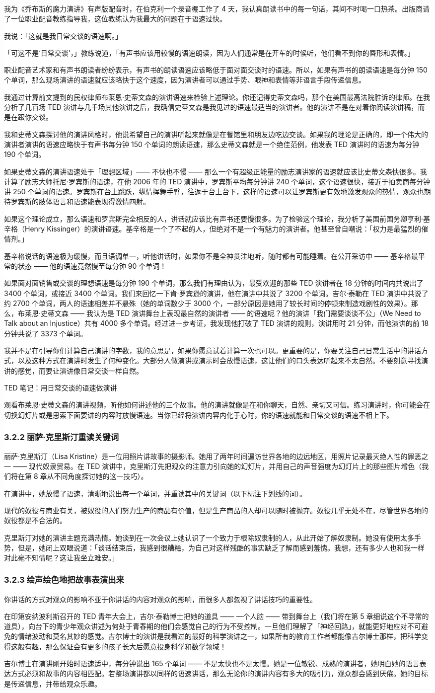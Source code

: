 我为《乔布斯的魔力演讲》有声版配音时，在伯克利一个录音棚工作了 4 天，我认真朗读书中的每一句话，其间不时喝一口热茶。出版商请了一位职业配音教练指导我，这位教练认为我最大的问题在于语速过快。

我说：「这就是我日常交谈的语速啊。」

「可这不是‘日常交谈'，」教练说道，「有声书应该用较慢的语速朗读，因为人们通常是在开车的时候听，他们看不到你的唇形和表情。」

职业配音艺术家和有声书朗读者纷纷表示，有声书的朗读语速应该略低于面对面交谈时的语速。所以，如果有声书的朗读语速是每分钟 150 个单词，那么现场演讲的语速就应该略快于这个速度，因为演讲者可以通过手势、眼神和表情等非语言手段传递信息。

我通过计算前文提到的民权律师布莱恩·史蒂文森的演讲语速来检验上述理论。你还记得史蒂文森吗，那个在美国最高法院胜诉的律师。在我分析了几百场 TED 演讲与几千场其他演讲之后，我确信史蒂文森是我见过的语速最适当的演讲者。他的演讲不是在对着你阅读演讲稿，而是在跟你交谈。

我和史蒂文森探讨他的演讲风格时，他说希望自己的演讲听起来就像是在餐馆里和朋友边吃边交谈。如果我的理论是正确的，即一个伟大的演讲者演讲的语速应略快于有声书每分钟 150 个单词的朗读语速，那么史蒂文森就是一个绝佳范例，他发表 TED 演讲时的语速为每分钟 190 个单词。

如果史蒂文森的演讲语速处于「理想区域」—— 不快也不慢 —— 那么一个有超级正能量的励志演讲家的语速就应该比史蒂文森快很多。我计算了励志大师托尼·罗宾斯的语速，在他 2006 年的 TED 演讲中，罗宾斯平均每分钟讲 240 个单词，这个语速很快，接近于拍卖商每分钟讲 250 个单词的语速。罗宾斯在台上跳跃，纵情挥舞手臂，往返于台上台下，这样的语速可以让罗宾斯更有效地激发观众的热情，观众也期待罗宾斯的肢体语言和语速能表现得激情四射。

如果这个理论成立，那么语速和罗宾斯完全相反的人，讲话就应该比有声书还要慢很多。为了检验这个理论，我分析了美国前国务卿亨利·基辛格（Henry Kissinger）的演讲语速。基辛格是一个了不起的人，但绝对不是一个有魅力的演讲者。他甚至曾自嘲说：「权力是最猛烈的催情剂。」

基辛格说话的语速极为缓慢，而且语调单一，听他讲话时，如果你不是全神贯注地听，随时都有可能睡着。在公开采访中 —— 基辛格最平常的状态 —— 他的语速竟然慢至每分钟 90 个单词！

如果面对面销售或交谈的理想语速是每分钟 190 个单词，那么我们有理由认为，最受欢迎的那些 TED 演讲者在 18 分钟的时间内共说出了 3400 个单词，或接近 3400 个单词。我们来回忆一下肯·罗宾逊的演讲，他在演讲中共说了 3200 个单词。吉尔·泰勒在 TED 演讲中共说了约 2700 个单词，两人的语速相差并不悬殊（她的单词数少于 3000 个，一部分原因是她用了较长时间的停顿来制造戏剧性的效果）。那么，布莱恩·史蒂文森 —— 我认为是 TED 演讲舞台上表现最自然的演讲者 —— 的语速呢？他的演讲「我们需要谈谈不公」（We Need to Talk about an Injustice）共有 4000 多个单词。经过进一步考证，我发现他打破了 TED 演讲的规则，演讲用时 21 分钟，而他演讲的前 18 分钟共说了 3373 个单词。

我并不是在引导你们计算自己演讲的字数，我的意思是，如果你愿意试着计算一次也可以。更重要的是，你要关注自己日常生活中的讲话方式，以及这种方式在演讲时发生了何种变化。大部分人做演讲或演示时会放慢语速，这让他们的口头表达听起来不太自然。不要刻意寻找演讲的感觉，而要让演讲像日常交谈一样自然。

TED 笔记：用日常交谈的语速做演讲

观看布莱恩·史蒂文森的演讲视频，听他如何讲述他的三个故事。他的演讲就像是在和你聊天，自然、亲切又可信。练习演讲时，你可能会在切换幻灯片或是思索下面要讲的内容时放慢语速。当你已经将演讲内容内化于心时，你的语速就能和日常交谈的语速不相上下。

### 3.2.2 丽萨·克里斯汀重读关键词

丽萨·克里斯汀（Lisa Kristine）是一位用照片讲故事的摄影师。她用了两年时间遍访世界各地的边远地区，用照片记录最灭绝人性的罪恶之一 —— 现代奴隶贸易。在 TED 演讲中，克里斯汀先把观众的注意力引向她的幻灯片，并用自己的声音强度为幻灯片上的那些图片增色（我们将在第 8 章从不同角度探讨她的这一技巧）。

在演讲中，她放慢了语速，清晰地说出每一个单词，并重读其中的关键词（以下标注下划线的词）。

现代的奴役与商业有关，被奴役的人们努力生产的商品有价值，但是生产商品的人却可以随时被抛弃。奴役几乎无处不在，尽管世界各地的奴役都是不合法的。

克里斯汀对她的演讲主题充满热情。她谈到在一次会议上她认识了一个致力于根除奴隶制的人，从此开始了解奴隶制。她没有使用太多手势，但是，她闭上双眼说道：「谈话结束后，我感到很糟糕，为自己对这样残酷的事实缺乏了解而感到羞愧。我想，还有多少人也和我一样对此毫不知情呢？这让我坐立难安。」

### 3.2.3 绘声绘色地把故事表演出来

你讲话的方式对观众的影响不亚于你讲话的内容对观众的影响，而很多人都忽视了讲话技巧的重要性。

在印第安纳波利斯召开的 TED 青年大会上，吉尔·泰勒博士把她的道具 —— 一个人脑 —— 带到舞台上（我们将在第 5 章细说这个不寻常的道具），向台下的青少年观众讲述为何处于青春期的他们会感觉自己的行为不受控制。一旦他们理解了「神经回路」，就能更好地应对不可避免的情绪波动和莫名其妙的感觉。吉尔博士的演讲是我看过的最好的科学演讲之一，如果所有的教育工作者都能像吉尔博士那样，把科学变得这般有趣，那么保证会有更多的孩子长大后愿意投身科学和数学领域！

吉尔博士在演讲刚开始时语速适中，每分钟说出 165 个单词 —— 不是太快也不是太慢。她是一位敏锐、成熟的演讲者，她明白她的语言表达方式必须和故事的内容相匹配。若整场演讲都以同样的语速讲话，那么无论你的演讲内容有多大的吸引力，观众都会感到厌倦。她的目标是传递信息，并带给观众乐趣。
